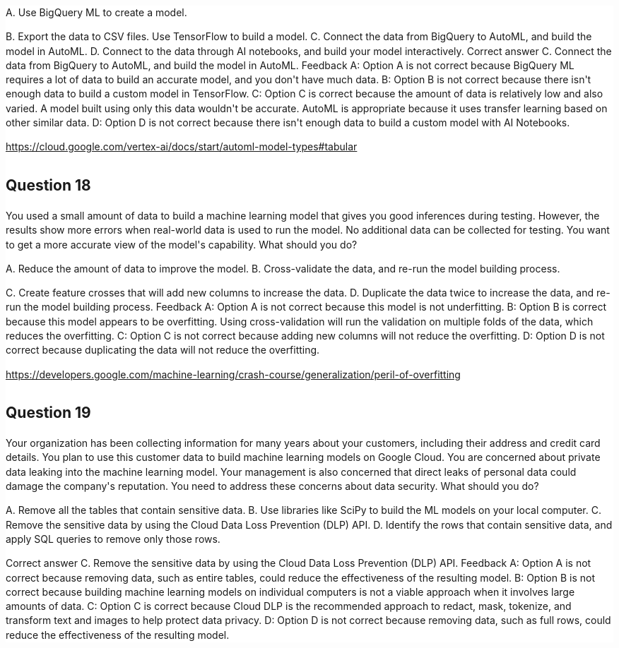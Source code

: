 A. Use BigQuery ML to create a model.
 
B. Export the data to CSV files. Use TensorFlow to build a model.
C. Connect the data from BigQuery to AutoML, and build the model in AutoML.
D. Connect to the data through AI notebooks, and build your model interactively.
Correct answer
C. Connect the data from BigQuery to AutoML, and build the model in AutoML.
Feedback
A: Option A is not correct because BigQuery ML requires a lot of data to build an accurate model, and you don't have much data.
B: Option B is not correct because there isn't enough data to build a custom model in TensorFlow.
C: Option C is correct because the amount of data is relatively low and also varied. A model built using only this data wouldn't be accurate. AutoML is appropriate because it uses transfer learning based on other similar data.
D: Option D is not correct because there isn't enough data to build a custom model with AI Notebooks.
 
https://cloud.google.com/vertex-ai/docs/start/automl-model-types#tabular
## Question 18
 
You used a small amount of data to build a machine learning model that gives you good inferences during testing. However, the results show more errors when real-world data is used to run the model. No additional data can be collected for testing. You want to get a more accurate view of the model's capability. What should you do?

A. Reduce the amount of data to improve the model.
B. Cross-validate the data, and re-run the model building process.
 
C. Create feature crosses that will add new columns to increase the data.
D. Duplicate the data twice to increase the data, and re-run the model building process.
Feedback
A: Option A is not correct because this model is not underfitting.
B: Option B is correct because this model appears to be overfitting. Using cross-validation will run the validation on multiple folds of the data, which reduces the overfitting.
C: Option C is not correct because adding new columns will not reduce the overfitting.
D: Option D is not correct because duplicating the data will not reduce the overfitting.
 
https://developers.google.com/machine-learning/crash-course/generalization/peril-of-overfitting
## Question 19
 
Your organization has been collecting information for many years about your customers, including their address and credit card details. You plan to use this customer data to build machine learning models on Google Cloud. You are concerned about private data leaking into the machine learning model. Your management is also concerned that direct leaks of personal data could damage the company's reputation. You need to address these concerns about data security. What should you do?

A. Remove all the tables that contain sensitive data.
B. Use libraries like SciPy to build the ML models on your local computer.
C. Remove the sensitive data by using the Cloud Data Loss Prevention (DLP) API.
D. Identify the rows that contain sensitive data, and apply SQL queries to remove only those rows.
 
Correct answer
C. Remove the sensitive data by using the Cloud Data Loss Prevention (DLP) API.
Feedback
A: Option A is not correct because removing data, such as entire tables, could reduce the effectiveness of the resulting model.
B: Option B is not correct because building machine learning models on individual computers is not a viable approach when it involves large amounts of data.
C: Option C is correct because Cloud DLP is the recommended approach to redact, mask, tokenize, and transform text and images to help protect data privacy.
D: Option D is not correct because removing data, such as full rows, could reduce the effectiveness of the resulting model.
 
